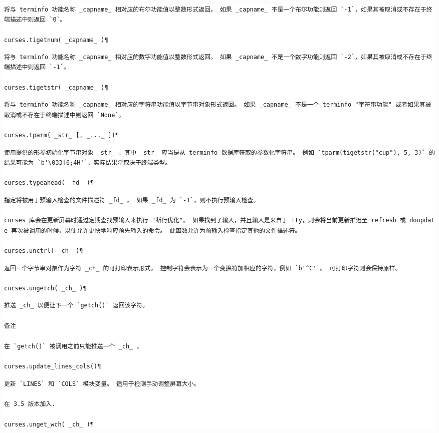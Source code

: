 
~~~
将与 terminfo 功能名称 _capname_ 相对应的布尔功能值以整数形式返回。 如果 _capname_ 不是一个布尔功能则返回 `-1`，如果其被取消或不存在于终端描述中则返回 `0`。

curses.tigetnum( _capname_ )¶
~~~
    

~~~
将与 terminfo 功能名称 _capname_ 相对应的数字功能值以整数形式返回。 如果 _capname_ 不是一个数字功能则返回 `-2`，如果其被取消或不存在于终端描述中则返回 `-1`。

curses.tigetstr( _capname_ )¶
~~~
    

~~~
将与 terminfo 功能名称 _capname_ 相对应的字符串功能值以字节串对象形式返回。 如果 _capname_ 不是一个 terminfo "字符串功能" 或者如果其被取消或不存在于终端描述中则返回 `None`。

curses.tparm( _str_ [, _..._ ])¶
~~~
    

~~~
使用提供的形参初始化字节串对象 _str_ ，其中 _str_ 应当是从 terminfo 数据库获取的参数化字符串。 例如 `tparm(tigetstr("cup"), 5, 3)` 的结果可能为 `b'\033[6;4H'`，实际结果将取决于终端类型。

curses.typeahead( _fd_ )¶
~~~
    

~~~
指定将被用于预输入检查的文件描述符 _fd_ 。 如果 _fd_ 为 `-1`，则不执行预输入检查。

curses 库会在更新屏幕时通过定期查找预输入来执行 "断行优化"。 如果找到了输入，并且输入是来自于 tty，则会将当前更新推迟至 refresh 或 doupdate 再次被调用的时候，以便允许更快地响应预先输入的命令。 此函数允许为预输入检查指定其他的文件描述符。

curses.unctrl( _ch_ )¶
~~~
    

~~~
返回一个字节串对象作为字符 _ch_ 的可打印表示形式。 控制字符会表示为一个变换符加相应的字符，例如 `b'^C'`。 可打印字符则会保持原样。

curses.ungetch( _ch_ )¶
~~~
    

~~~
推送 _ch_ 以便让下一个 `getch()` 返回该字符。

备注

在 `getch()` 被调用之前只能推送一个 _ch_ 。

curses.update_lines_cols()¶
~~~
    

~~~
更新 `LINES` 和 `COLS` 模块变量。 适用于检测手动调整屏幕大小。

在 3.5 版本加入.

curses.unget_wch( _ch_ )¶
~~~
    